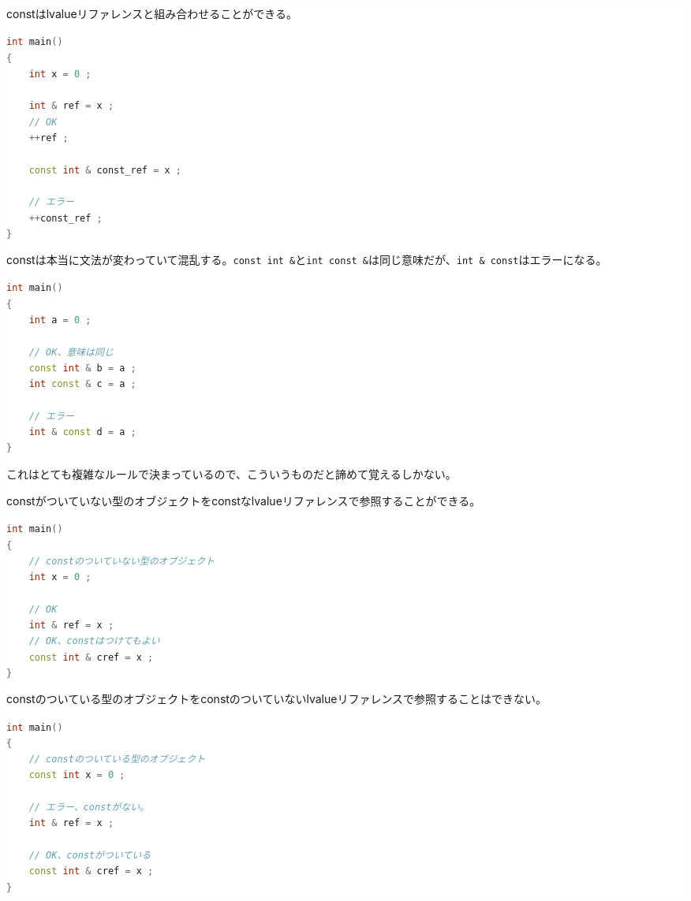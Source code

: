 constはlvalueリファレンスと組み合わせることができる。


~~~c++
int main()
{
    int x = 0 ;

    int & ref = x ;
    // OK
    ++ref ;

    const int & const_ref = x ;

    // エラー
    ++const_ref ;
}
~~~

constは本当に文法が変わっていて混乱する。`const int &`と`int const &`は同じ意味だが、`int & const`はエラーになる。

~~~c++
int main()
{
    int a = 0 ;

    // OK、意味は同じ
    const int & b = a ;
    int const & c = a ;

    // エラー
    int & const d = a ;
}
~~~

これはとても複雑なルールで決まっているので、こういうものだと諦めて覚えるしかない。


constがついていない型のオブジェクトをconstなlvalueリファレンスで参照することができる。

~~~cpp
int main()
{
    // constのついていない型のオブジェクト
    int x = 0 ;

    // OK
    int & ref = x ;
    // OK、constはつけてもよい
    const int & cref = x ;
}
~~~

constのついている型のオブジェクトをconstのついていないlvalueリファレンスで参照することはできない。

~~~c++
int main()
{
    // constのついている型のオブジェクト
    const int x = 0 ;

    // エラー、constがない。
    int & ref = x ;

    // OK、constがついている
    const int & cref = x ;
}
~~~

